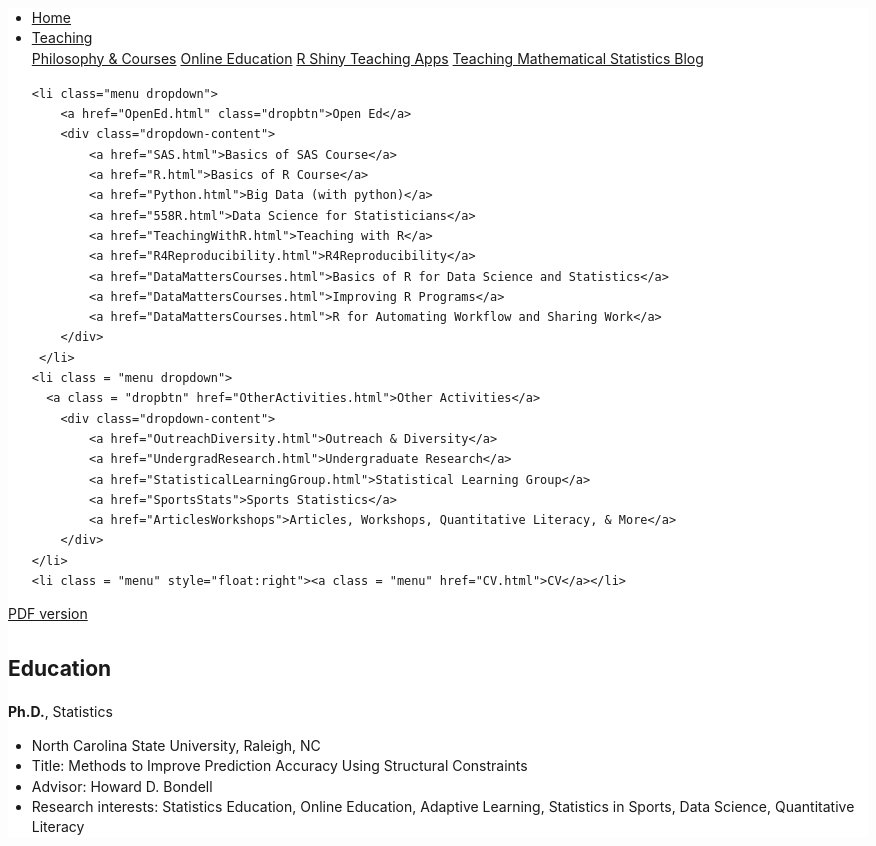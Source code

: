 
<head>
  <link rel="stylesheet" href="../css/styles.css">
</head>

<ul class = "menu">
    <li class = "menu"><a class = "menu" href="../index.html">Home</a></li>
    <li class="menu dropdown">
        <a href="Teaching.html" class="dropbtn">Teaching</a>
        <div class="dropdown-content">
            <a href="PhilosophyCourses.html">Philosophy & Courses</a>
            <a href="Online.html">Online Education</a>
            <a href="ShinyApps.html">R Shiny Teaching Apps</a>
            <a href="MathStat.html">Teaching Mathematical Statistics Blog</a>
        </div>
     </li>
    
    <li class="menu dropdown">
        <a href="OpenEd.html" class="dropbtn">Open Ed</a>
        <div class="dropdown-content">
            <a href="SAS.html">Basics of SAS Course</a>
            <a href="R.html">Basics of R Course</a>
            <a href="Python.html">Big Data (with python)</a>
            <a href="558R.html">Data Science for Statisticians</a>
            <a href="TeachingWithR.html">Teaching with R</a>
            <a href="R4Reproducibility.html">R4Reproducibility</a>
            <a href="DataMattersCourses.html">Basics of R for Data Science and Statistics</a>
            <a href="DataMattersCourses.html">Improving R Programs</a>
            <a href="DataMattersCourses.html">R for Automating Workflow and Sharing Work</a>
        </div>
     </li>
    <li class = "menu dropdown">
      <a class = "dropbtn" href="OtherActivities.html">Other Activities</a>
        <div class="dropdown-content">
            <a href="OutreachDiversity.html">Outreach & Diversity</a>
            <a href="UndergradResearch.html">Undergraduate Research</a>
            <a href="StatisticalLearningGroup.html">Statistical Learning Group</a>
            <a href="SportsStats">Sports Statistics</a>
            <a href="ArticlesWorkshops">Articles, Workshops, Quantitative Literacy, & More</a>
        </div>
    </li>
    <li class = "menu" style="float:right"><a class = "menu" href="CV.html">CV</a></li>
</ul>

<br style = "display: block; content: ''; margin-top: 10; ">


[PDF version](../files/CV_Justin_Post.pdf)

## Education

**Ph.D.**, Statistics

- North Carolina State University, Raleigh, NC
- Title: Methods to Improve Prediction Accuracy Using Structural
  Constraints
- Advisor: Howard D. Bondell
- Research interests: Statistics Education, Online Education, Adaptive
  Learning, Statistics in Sports, Data Science, Quantitative Literacy
